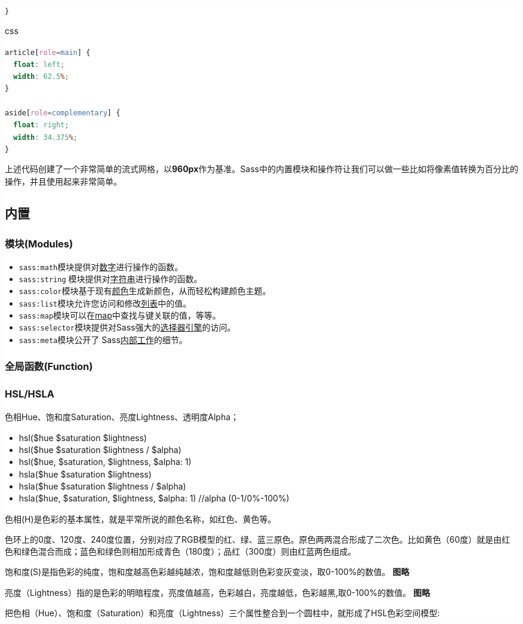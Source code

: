 ```css
}
```
css
```css
article[role=main] {
  float: left;
  width: 62.5%;
}

aside[role=complementary] {
  float: right;
  width: 34.375%;
}
```
上述代码创建了一个非常简单的流式网格，以**960px**作为基准。Sass中的内置模块和操作符让我们可以做一些比如将像素值转换为百分比的操作，并且使用起来非常简单。



## 内置
### 模块(Modules)
- `sass:math`模块提供对[数字](https://sass.bootcss.com/documentation/values/numbers)进行操作的函数。
- `sass:string` 模块提供对[字符串](https://sass.bootcss.com/documentation/values/strings)进行操作的函数。
- `sass:color`模块基于现有[颜色](https://sass.bootcss.com/documentation/values/colors)生成新颜色，从而轻松构建颜色主题。
- `sass:list`模块允许您访问和修改[列表](https://sass.bootcss.com/documentation/values/lists)中的值。
- `sass:map`模块可以在[map](https://sass.bootcss.com/documentation/values/maps)中查找与键关联的值，等等。
- `sass:selector`模块提供对Sass强大的[选择器引擎](https://sass.bootcss.com/documentation/modules/selector)的访问。
- `sass:meta`模块公开了 Sass[内部工作](https://sass.bootcss.com/documentation/modules/meta)的细节。

### 全局函数(Function)
### HSL/HSLA
色相Hue、饱和度Saturation、亮度Lightness、透明度Alpha；
- hsl($hue $saturation $lightness)
- hsl($hue $saturation $lightness / $alpha)
- hsl($hue, $saturation, $lightness, $alpha: 1)
- hsla($hue $saturation $lightness)
- hsla($hue $saturation $lightness / $alpha)
- hsla($hue, $saturation, $lightness, $alpha: 1) //alpha (0-1/0%-100%)

色相(H)是色彩的基本属性，就是平常所说的颜色名称，如红色、黄色等。


色环上的0度、120度、240度位置，分别对应了RGB模型的红、绿、蓝三原色。原色两两混合形成了二次色。比如黄色（60度）就是由红色和绿色混合而成；蓝色和绿色则相加形成青色（180度）；品红（300度）则由红蓝两色组成。


饱和度(S)是指色彩的纯度，饱和度越高色彩越纯越浓，饱和度越低则色彩变灰变淡，取0-100%的数值。
**图略**

亮度（Lightness）指的是色彩的明暗程度，亮度值越高，色彩越白，亮度越低，色彩越黑,取0-100%的数值。
**图略**

把色相（Hue）、饱和度（Saturation）和亮度（Lightness）三个属性整合到一个圆柱中，就形成了HSL色彩空间模型:
